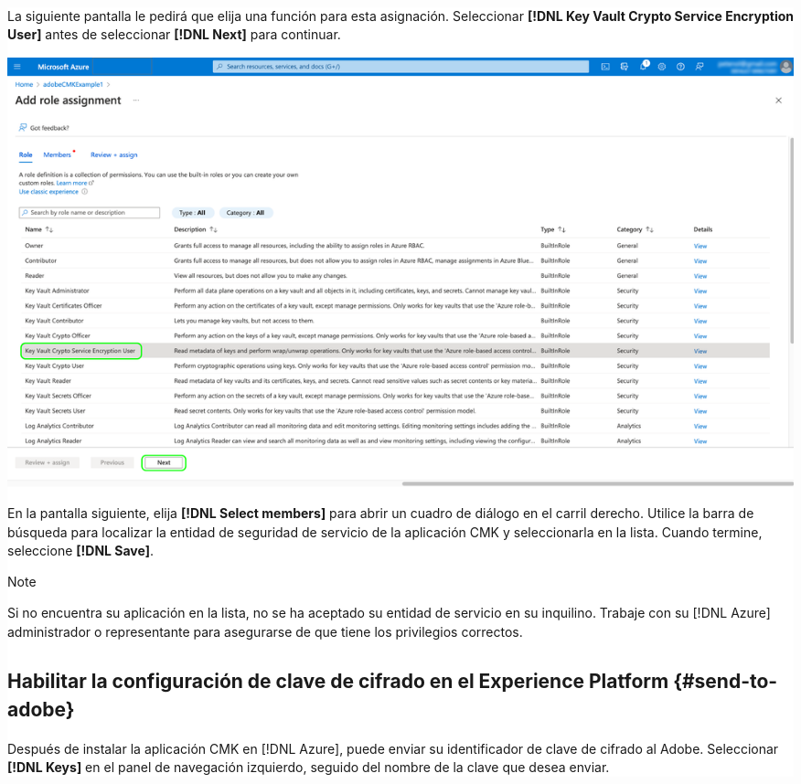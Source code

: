 La siguiente pantalla le pedirá que elija una función para esta asignación. Seleccionar **[!DNL Key Vault Crypto Service Encryption User]** antes de seleccionar **[!DNL Next]** para continuar.

![Seleccionar rol](../images/governance-privacy-security/customer-managed-keys/select-role.png)

En la pantalla siguiente, elija **[!DNL Select members]** para abrir un cuadro de diálogo en el carril derecho. Utilice la barra de búsqueda para localizar la entidad de seguridad de servicio de la aplicación CMK y seleccionarla en la lista. Cuando termine, seleccione **[!DNL Save]**.

>[!NOTE]
>
>Si no encuentra su aplicación en la lista, no se ha aceptado su entidad de servicio en su inquilino. Trabaje con su [!DNL Azure] administrador o representante para asegurarse de que tiene los privilegios correctos.

## Habilitar la configuración de clave de cifrado en el Experience Platform {#send-to-adobe}

Después de instalar la aplicación CMK en [!DNL Azure], puede enviar su identificador de clave de cifrado al Adobe. Seleccionar **[!DNL Keys]** en el panel de navegación izquierdo, seguido del nombre de la clave que desea enviar.
